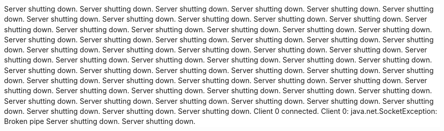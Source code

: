 Server shutting down.
Server shutting down.
Server shutting down.
Server shutting down.
Server shutting down.
Server shutting down.
Server shutting down.
Server shutting down.
Server shutting down.
Server shutting down.
Server shutting down.
Server shutting down.
Server shutting down.
Server shutting down.
Server shutting down.
Server shutting down.
Server shutting down.
Server shutting down.
Server shutting down.
Server shutting down.
Server shutting down.
Server shutting down.
Server shutting down.
Server shutting down.
Server shutting down.
Server shutting down.
Server shutting down.
Server shutting down.
Server shutting down.
Server shutting down.
Server shutting down.
Server shutting down.
Server shutting down.
Server shutting down.
Server shutting down.
Server shutting down.
Server shutting down.
Server shutting down.
Server shutting down.
Server shutting down.
Server shutting down.
Server shutting down.
Server shutting down.
Server shutting down.
Server shutting down.
Server shutting down.
Server shutting down.
Server shutting down.
Server shutting down.
Server shutting down.
Server shutting down.
Server shutting down.
Server shutting down.
Server shutting down.
Server shutting down.
Server shutting down.
Server shutting down.
Server shutting down.
Server shutting down.
Server shutting down.
Client 0 connected.
Client 0: java.net.SocketException: Broken pipe
Server shutting down.
Server shutting down.